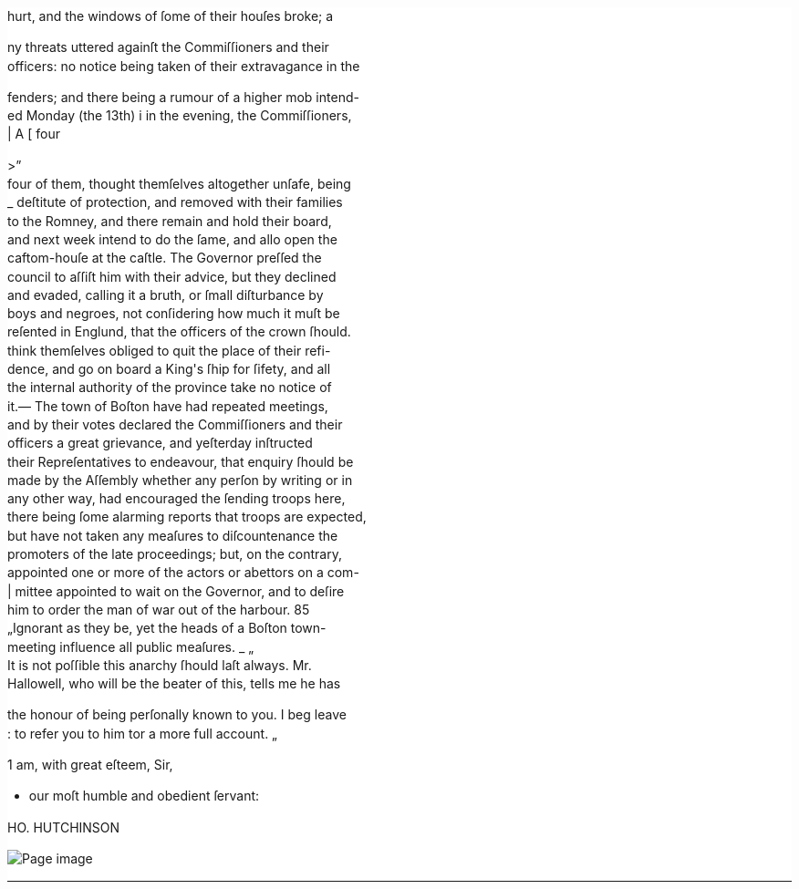   
hurt, and the windows of ſome of their houſes broke; a  
  
  
ny threats uttered againſt the Commiſſioners and their  
officers: no notice being taken of their extravagance in the  
  
  
fenders; and there being a rumour of a higher mob intend-  
ed Monday (the 13th) i in the evening, the Commiſſioners,  
| A [ four  
  
&gt;”  
four of them, thought themſelves altogether unſafe, being  
_ deſtitute of protection, and removed with their families  
to the Romney, and there remain and hold their board,  
and next week intend to do the ſame, and allo open the  
caftom-houſe at the caſtle. The Governor preſſed the  
council to aſſiſt him with their advice, but they declined  
and evaded, calling it a bruth, or ſmall diſturbance by  
boys and negroes, not conſidering how much it muſt be  
reſented in Englund, that the officers of the crown ſhould.  
think themſelves obliged to quit the place of their refi-  
dence, and go on board a King&#x27;s ſhip for ſifety, and all  
the internal authority of the province take no notice of  
it.— The town of Boſton have had repeated meetings,  
and by their votes declared the Commiſſioners and their  
officers a great grievance, and yeſterday inſtructed  
their Repreſentatives to endeavour, that enquiry ſhould be  
made by the Aſſembly whether any perſon by writing or in  
any other way, had encouraged the ſending troops here,  
there being ſome alarming reports that troops are expected,  
but have not taken any meaſures to diſcountenance the  
promoters of the late proceedings; but, on the contrary,  
appointed one or more of the actors or abettors on a com-  
| mittee appointed to wait on the Governor, and to deſire  
him to order the man of war out of the harbour. 85  
„Ignorant as they be, yet the heads of a Boſton town-  
meeting influence all public meaſures. _ „  
It is not poſſible this anarchy ſhould laſt always. Mr.  
Hallowell, who will be the beater of this, tells me he has  
  
the honour of being perſonally known to you. I beg leave  
: to refer you to him tor a more full account. „  
  
1 am, with great eſteem, Sir,  
* our moſt humble and obedient ſervant:  
  
HO. HUTCHINSON
</td><td style="width: 50%; max-height: 75%; margin: auto; display: block;">
<img alt="Page image" src="https://iiif.archive.org/image/iiif/2/bim_eighteenth-century_the-letters-of-governor-_hutchinson-thomas_1774%2Fbim_eighteenth-century_the-letters-of-governor-_hutchinson-thomas_1774_jp2.zip%2Fbim_eighteenth-century_the-letters-of-governor-_hutchinson-thomas_1774_jp2%2Fbim_eighteenth-century_the-letters-of-governor-_hutchinson-thomas_1774_0003.jp2/pct:13.932248422451012,30.544928135663323,64.89538359349054,50.52217971254265/!600,600/0/default.jpg"/>
</td>
</tr></table>

---